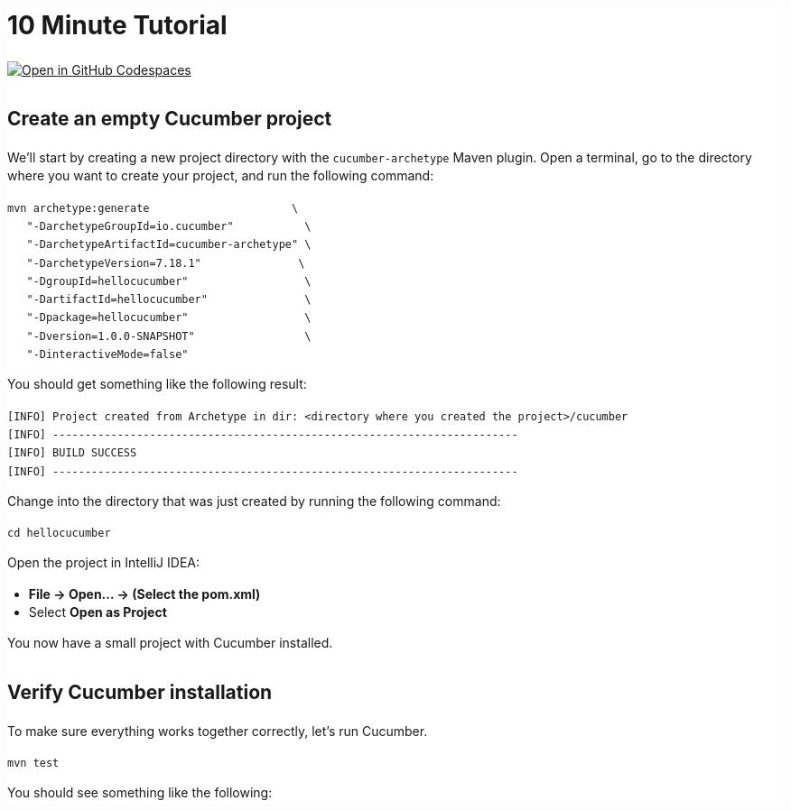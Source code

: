 # 10 Minute Tutorial

[![Open in GitHub Codespaces](https://github.com/codespaces/badge.svg)](https://github.com/ttran375/comp311-cucumber-group9)

## Create an empty Cucumber project

We’ll start by creating a new project directory with the
`cucumber-archetype` Maven plugin. Open a terminal, go to the directory
where you want to create your project, and run the following command:

``` shell
mvn archetype:generate                      \
   "-DarchetypeGroupId=io.cucumber"           \
   "-DarchetypeArtifactId=cucumber-archetype" \
   "-DarchetypeVersion=7.18.1"               \
   "-DgroupId=hellocucumber"                  \
   "-DartifactId=hellocucumber"               \
   "-Dpackage=hellocucumber"                  \
   "-Dversion=1.0.0-SNAPSHOT"                 \
   "-DinteractiveMode=false"
```

You should get something like the following result:

``` shell
[INFO] Project created from Archetype in dir: <directory where you created the project>/cucumber
[INFO] ------------------------------------------------------------------------
[INFO] BUILD SUCCESS
[INFO] ------------------------------------------------------------------------
```

Change into the directory that was just created by running the following
command:

``` shell
cd hellocucumber
```

Open the project in IntelliJ IDEA:

- **File -\> Open… -\> (Select the pom.xml)**
- Select **Open as Project**

You now have a small project with Cucumber installed.

## Verify Cucumber installation

To make sure everything works together correctly, let’s run Cucumber.

``` shell
mvn test
```

You should see something like the following:
